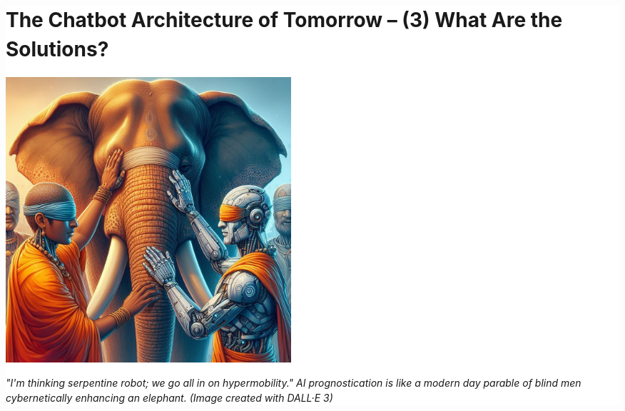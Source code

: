 # The Chatbot Architecture of Tomorrow – (3) What Are the Solutions?

<img src="/docs/assets/img/FOT/Blind elephant 02.jpeg" target = "_blank" rel = "noreferrer noopener" alt = "" width="400"/>

*"I'm thinking serpentine robot; we go all in on hypermobility." AI prognostication is like a modern day parable of blind men cybernetically enhancing an elephant. (Image created with DALL·E 3)*
